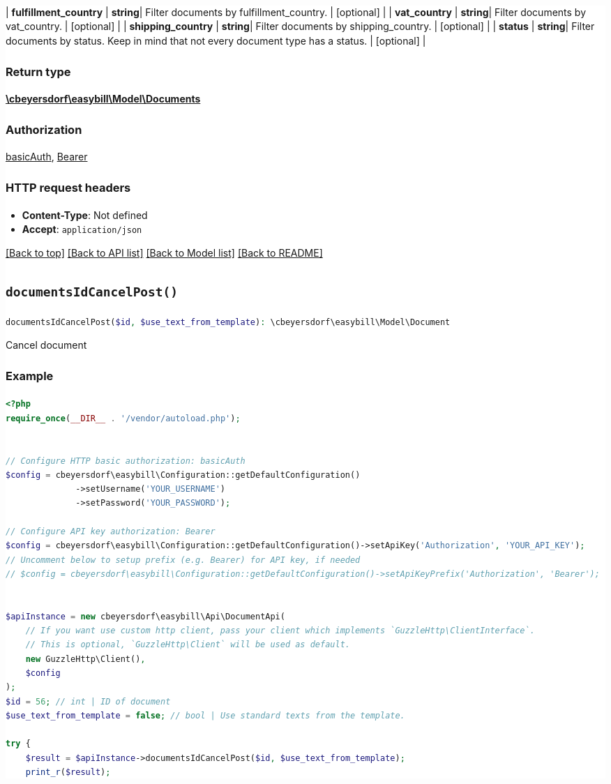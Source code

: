 | **fulfillment_country** | **string**| Filter documents by fulfillment_country. | [optional] |
| **vat_country** | **string**| Filter documents by vat_country. | [optional] |
| **shipping_country** | **string**| Filter documents by shipping_country. | [optional] |
| **status** | **string**| Filter documents by status. Keep in mind that not every document type has a status. | [optional] |

### Return type

[**\cbeyersdorf\easybill\Model\Documents**](../Model/Documents.md)

### Authorization

[basicAuth](../../README.md#basicAuth), [Bearer](../../README.md#Bearer)

### HTTP request headers

- **Content-Type**: Not defined
- **Accept**: `application/json`

[[Back to top]](#) [[Back to API list]](../../README.md#endpoints)
[[Back to Model list]](../../README.md#models)
[[Back to README]](../../README.md)

## `documentsIdCancelPost()`

```php
documentsIdCancelPost($id, $use_text_from_template): \cbeyersdorf\easybill\Model\Document
```

Cancel document

### Example

```php
<?php
require_once(__DIR__ . '/vendor/autoload.php');


// Configure HTTP basic authorization: basicAuth
$config = cbeyersdorf\easybill\Configuration::getDefaultConfiguration()
              ->setUsername('YOUR_USERNAME')
              ->setPassword('YOUR_PASSWORD');

// Configure API key authorization: Bearer
$config = cbeyersdorf\easybill\Configuration::getDefaultConfiguration()->setApiKey('Authorization', 'YOUR_API_KEY');
// Uncomment below to setup prefix (e.g. Bearer) for API key, if needed
// $config = cbeyersdorf\easybill\Configuration::getDefaultConfiguration()->setApiKeyPrefix('Authorization', 'Bearer');


$apiInstance = new cbeyersdorf\easybill\Api\DocumentApi(
    // If you want use custom http client, pass your client which implements `GuzzleHttp\ClientInterface`.
    // This is optional, `GuzzleHttp\Client` will be used as default.
    new GuzzleHttp\Client(),
    $config
);
$id = 56; // int | ID of document
$use_text_from_template = false; // bool | Use standard texts from the template.

try {
    $result = $apiInstance->documentsIdCancelPost($id, $use_text_from_template);
    print_r($result);
```